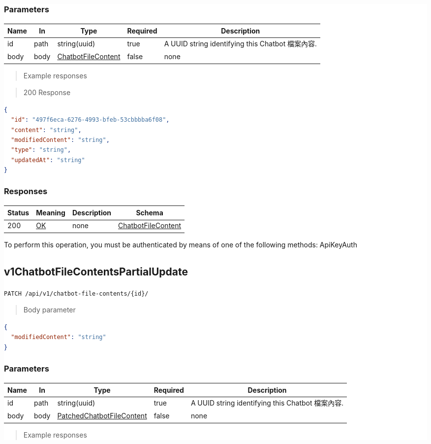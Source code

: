 <h3 id="v1chatbotfilecontentsupdate-parameters">Parameters</h3>

|Name|In|Type|Required|Description|
|---|---|---|---|---|
|id|path|string(uuid)|true|A UUID string identifying this Chatbot 檔案內容.|
|body|body|[ChatbotFileContent](#schemachatbotfilecontent)|false|none|

> Example responses

> 200 Response

```json
{
  "id": "497f6eca-6276-4993-bfeb-53cbbbba6f08",
  "content": "string",
  "modifiedContent": "string",
  "type": "string",
  "updatedAt": "string"
}
```

<h3 id="v1chatbotfilecontentsupdate-responses">Responses</h3>

|Status|Meaning|Description|Schema|
|---|---|---|---|
|200|[OK](https://tools.ietf.org/html/rfc7231#section-6.3.1)|none|[ChatbotFileContent](#schemachatbotfilecontent)|

<aside class="warning">
To perform this operation, you must be authenticated by means of one of the following methods:
ApiKeyAuth
</aside>

## v1ChatbotFileContentsPartialUpdate

<a id="opIdv1ChatbotFileContentsPartialUpdate"></a>

`PATCH /api/v1/chatbot-file-contents/{id}/`

> Body parameter

```json
{
  "modifiedContent": "string"
}
```

<h3 id="v1chatbotfilecontentspartialupdate-parameters">Parameters</h3>

|Name|In|Type|Required|Description|
|---|---|---|---|---|
|id|path|string(uuid)|true|A UUID string identifying this Chatbot 檔案內容.|
|body|body|[PatchedChatbotFileContent](#schemapatchedchatbotfilecontent)|false|none|

> Example responses
